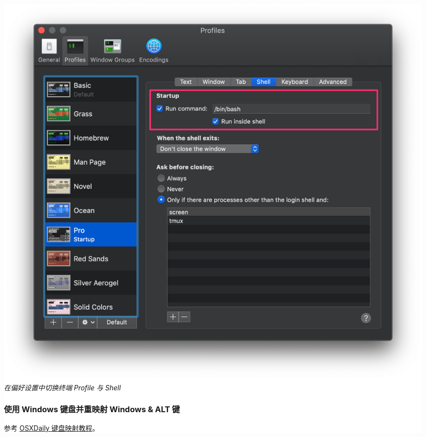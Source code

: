 ![终端 Profile/Shell 设置界面](./images/terminal_002.png)
*在偏好设置中切换终端 Profile 与 Shell*

### 使用 Windows 键盘并重映射 Windows & ALT 键

参考 [OSXDaily 键盘映射教程](http://osxdaily.com/2018/01/31/use-windows-pc-keyboard-mac-remap-option-command-keys/)。
